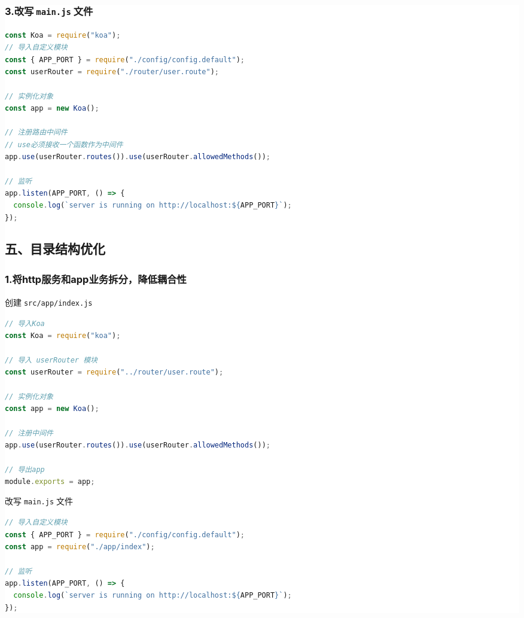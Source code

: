 ### 3.改写 `main.js` 文件

```js
const Koa = require("koa");
// 导入自定义模块
const { APP_PORT } = require("./config/config.default");
const userRouter = require("./router/user.route");

// 实例化对象
const app = new Koa();

// 注册路由中间件
// use必须接收一个函数作为中间件
app.use(userRouter.routes()).use(userRouter.allowedMethods());

// 监听
app.listen(APP_PORT, () => {
  console.log(`server is running on http://localhost:${APP_PORT}`);
});
```



## 五、目录结构优化

### 1.将http服务和app业务拆分，降低耦合性

创建 `src/app/index.js` 

```js
// 导入Koa
const Koa = require("koa");

// 导入 userRouter 模块
const userRouter = require("../router/user.route");

// 实例化对象
const app = new Koa();

// 注册中间件
app.use(userRouter.routes()).use(userRouter.allowedMethods());

// 导出app
module.exports = app;
```

改写 `main.js` 文件

```js
// 导入自定义模块
const { APP_PORT } = require("./config/config.default");
const app = require("./app/index");

// 监听
app.listen(APP_PORT, () => {
  console.log(`server is running on http://localhost:${APP_PORT}`);
});
```
